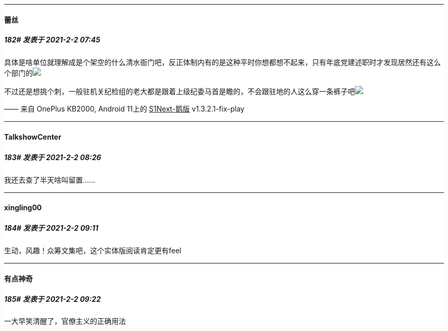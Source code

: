 





*****

####  蕾丝  
##### 182#       发表于 2021-2-2 07:45




具体是啥单位就理解成是个架空的什么清水衙门吧，反正体制内有的是这种平时你想都想不起来，只有年底党建述职时才发现居然还有这么个部门的<img src="https://static.saraba1st.com/image/smiley/face2017/002.png" referrerpolicy="no-referrer">

不过还是想挑个刺，一般驻机关纪检组的老大都是跟着上级纪委马首是瞻的，不会跟驻地的人这么穿一条裤子吧<img src="https://static.saraba1st.com/image/smiley/face2017/002.png" referrerpolicy="no-referrer">

—— 来自 OnePlus KB2000, Android 11上的 [S1Next-鹅版](https://github.com/ykrank/S1-Next/releases) v1.3.2.1-fix-play







*****

####  TalkshowCenter  
##### 183#       发表于 2021-2-2 08:26




我还去查了半天啥叫留置……







*****

####  xingling00  
##### 184#       发表于 2021-2-2 09:11




生动，风趣！众筹文集吧，这个实体版阅读肯定更有feel







*****

####  有点神奇  
##### 185#       发表于 2021-2-2 09:22




一大早笑清醒了，官僚主义的正确用法
